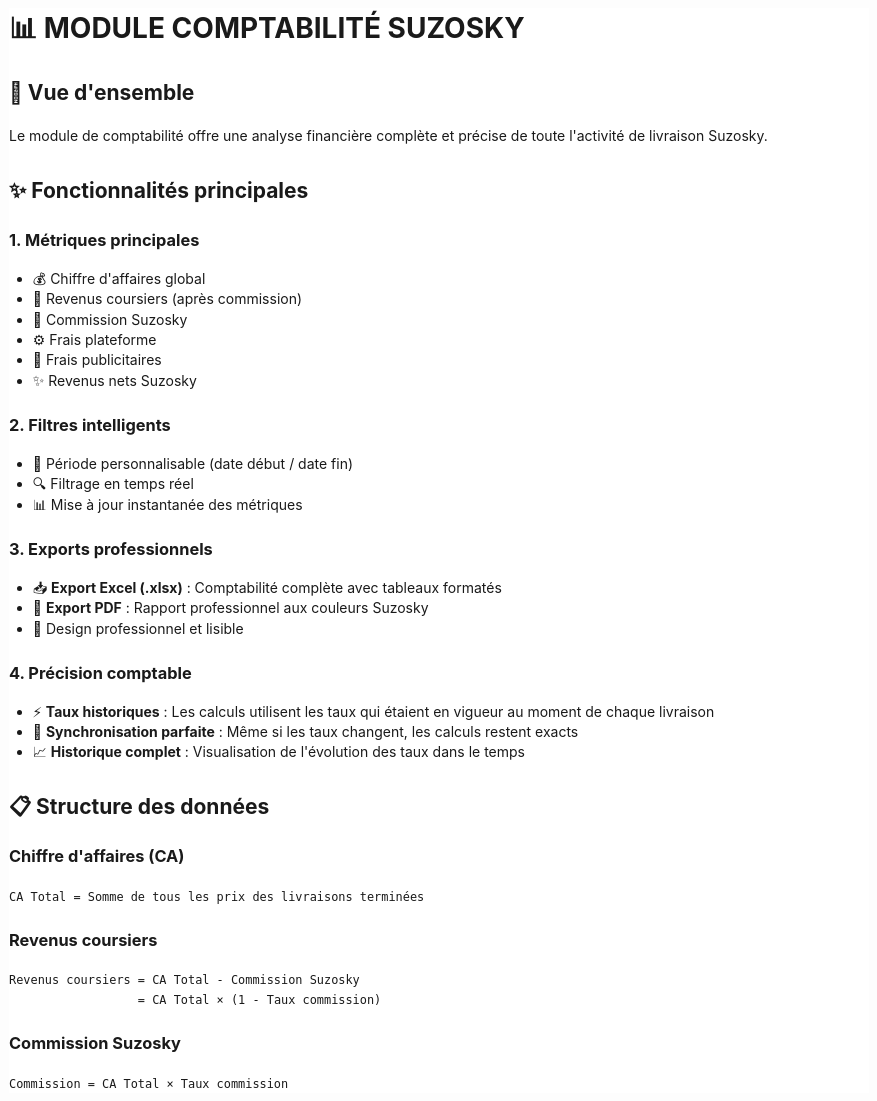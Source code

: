 # 📊 MODULE COMPTABILITÉ SUZOSKY

## 🎯 Vue d'ensemble

Le module de comptabilité offre une analyse financière complète et précise de toute l'activité de livraison Suzosky.

## ✨ Fonctionnalités principales

### 1. **Métriques principales**
- 💰 Chiffre d'affaires global
- 🚴 Revenus coursiers (après commission)
- 🏢 Commission Suzosky
- ⚙️ Frais plateforme
- 📢 Frais publicitaires
- ✨ Revenus nets Suzosky

### 2. **Filtres intelligents**
- 📅 Période personnalisable (date début / date fin)
- 🔍 Filtrage en temps réel
- 📊 Mise à jour instantanée des métriques

### 3. **Exports professionnels**
- 📥 **Export Excel (.xlsx)** : Comptabilité complète avec tableaux formatés
- 📄 **Export PDF** : Rapport professionnel aux couleurs Suzosky
- 🎨 Design professionnel et lisible

### 4. **Précision comptable**
- ⚡ **Taux historiques** : Les calculs utilisent les taux qui étaient en vigueur au moment de chaque livraison
- 🔄 **Synchronisation parfaite** : Même si les taux changent, les calculs restent exacts
- 📈 **Historique complet** : Visualisation de l'évolution des taux dans le temps

## 📋 Structure des données

### Chiffre d'affaires (CA)
```
CA Total = Somme de tous les prix des livraisons terminées
```

### Revenus coursiers
```
Revenus coursiers = CA Total - Commission Suzosky
                  = CA Total × (1 - Taux commission)
```

### Commission Suzosky
```
Commission = CA Total × Taux commission
```
